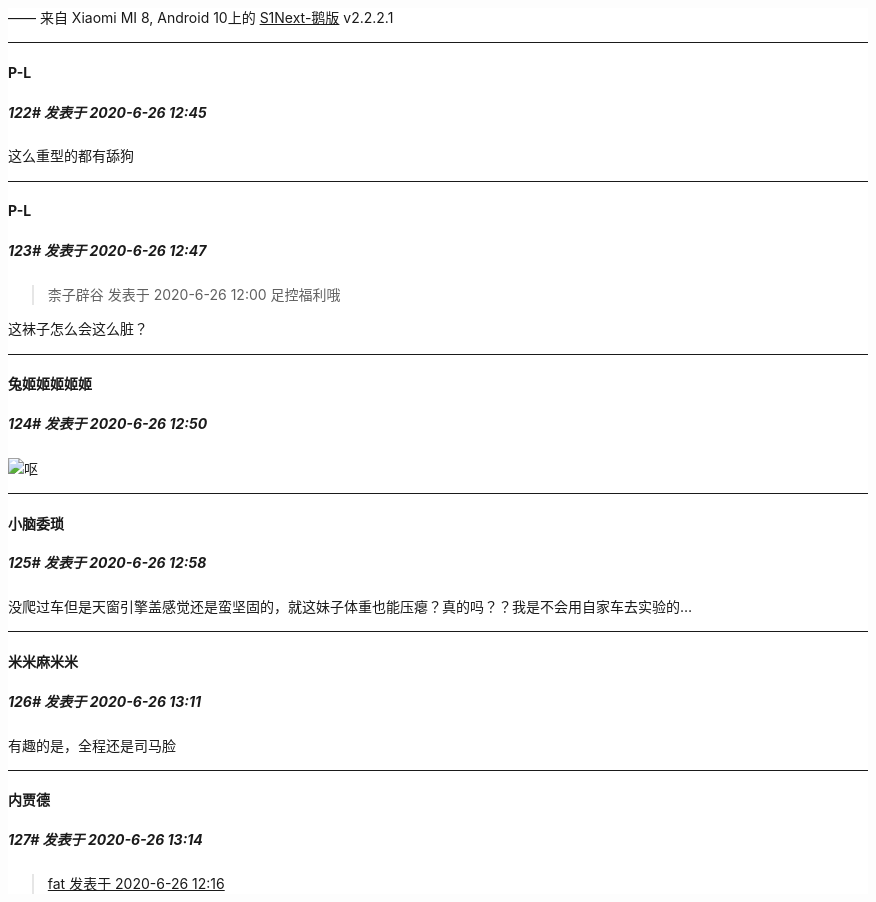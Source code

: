 —— 来自 Xiaomi MI 8, Android 10上的 [S1Next-鹅版](https://github.com/ykrank/S1-Next/releases) v2.2.2.1


-----

####  P-L  
##### 122#       发表于 2020-6-26 12:45


这么重型的都有舔狗


-----

####  P-L  
##### 123#       发表于 2020-6-26 12:47


<blockquote>柰子辟谷 发表于 2020-6-26 12:00
足控福利哦

</blockquote>
这袜子怎么会这么脏？


-----

####  兔姬姬姬姬姬  
##### 124#       发表于 2020-6-26 12:50


<img src="https://static.saraba1st.com/image/smiley/face2017/166.png" referrerpolicy="no-referrer">呕


-----

####  小脑委琐  
##### 125#       发表于 2020-6-26 12:58


没爬过车但是天窗引擎盖感觉还是蛮坚固的，就这妹子体重也能压瘪？真的吗？？我是不会用自家车去实验的…


-----

####  米米麻米米  
##### 126#       发表于 2020-6-26 13:11


有趣的是，全程还是司马脸


-----

####  内贾德  
##### 127#       发表于 2020-6-26 13:14


<blockquote><a href="httphttps://bbs.saraba1st.com/2b/forum.php?mod=redirect&amp;goto=findpost&amp;pid=47958250&amp;ptid=1944122" target="_blank">fat 发表于 2020-6-26 12:16</a>
